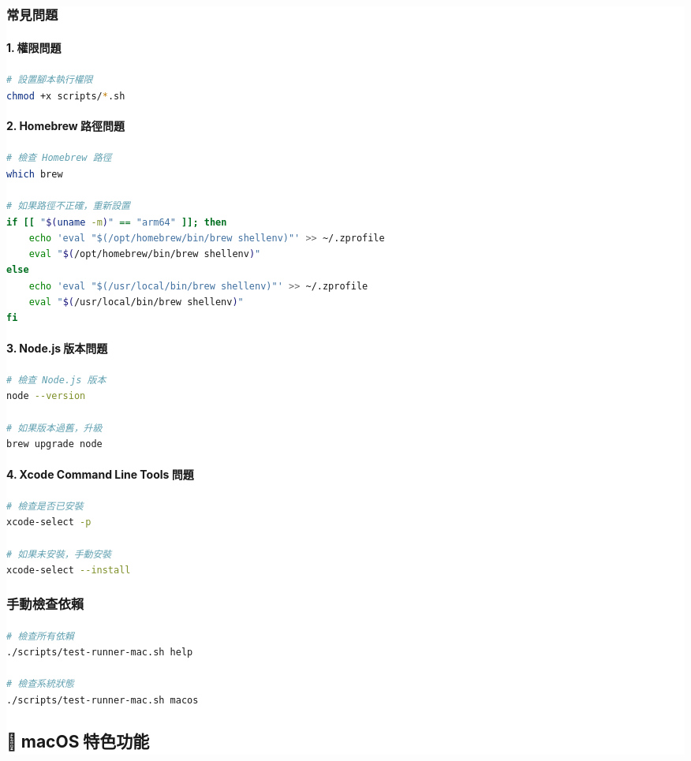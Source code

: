 ### 常見問題

#### 1. 權限問題
```bash
# 設置腳本執行權限
chmod +x scripts/*.sh
```

#### 2. Homebrew 路徑問題
```bash
# 檢查 Homebrew 路徑
which brew

# 如果路徑不正確，重新設置
if [[ "$(uname -m)" == "arm64" ]]; then
    echo 'eval "$(/opt/homebrew/bin/brew shellenv)"' >> ~/.zprofile
    eval "$(/opt/homebrew/bin/brew shellenv)"
else
    echo 'eval "$(/usr/local/bin/brew shellenv)"' >> ~/.zprofile
    eval "$(/usr/local/bin/brew shellenv)"
fi
```

#### 3. Node.js 版本問題
```bash
# 檢查 Node.js 版本
node --version

# 如果版本過舊，升級
brew upgrade node
```

#### 4. Xcode Command Line Tools 問題
```bash
# 檢查是否已安裝
xcode-select -p

# 如果未安裝，手動安裝
xcode-select --install
```

### 手動檢查依賴
```bash
# 檢查所有依賴
./scripts/test-runner-mac.sh help

# 檢查系統狀態
./scripts/test-runner-mac.sh macos
```

## 📱 macOS 特色功能
